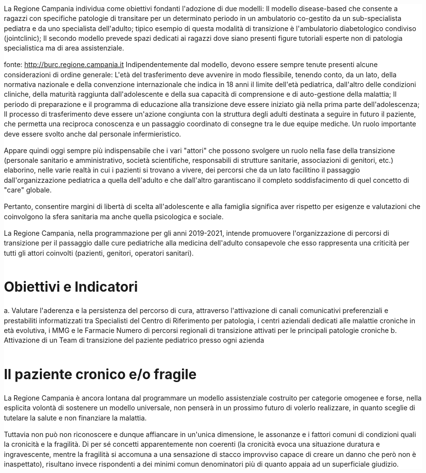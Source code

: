 La Regione Campania individua come obiettivi fondanti l'adozione di due modelli: Il modello disease-based che consente a ragazzi con specifiche patologie di transitare per un determinato periodo in un ambulatorio co-gestito da un sub-specialista pediatra e da uno specialista dell'adulto; tipico esempio di questa modalità di transizione è l'ambulatorio diabetologico condiviso (jointclinic); Il secondo modello prevede spazi dedicati ai ragazzi dove siano presenti figure tutoriali esperte non di patologia specialistica ma di area assistenziale.

fonte: http://burc.regione.campania.it Indipendentemente dal modello, devono essere sempre tenute presenti alcune considerazioni di ordine generale: L'età del trasferimento deve avvenire in modo flessibile, tenendo conto, da un lato, della normativa nazionale e della convenzione internazionale che indica in 18 anni il limite dell'età pediatrica, dall'altro delle condizioni cliniche, della maturità raggiunta dall'adolescente e della sua capacità di comprensione e di auto-gestione della malattia; Il periodo di preparazione e il programma di educazione alla transizione deve essere iniziato già nella prima parte dell'adolescenza; Il processo di trasferimento deve essere un'azione congiunta con la struttura degli adulti destinata a seguire in futuro il paziente, che permetta una reciproca conoscenza e un passaggio coordinato di consegne tra le due equipe mediche. Un ruolo importante deve essere svolto anche dal personale infermieristico.

Appare quindi oggi sempre più indispensabile che i vari "attori" che possono svolgere un ruolo nella fase della transizione (personale sanitario e amministrativo, società scientifiche, responsabili di strutture sanitarie, associazioni di genitori, etc.) elaborino, nelle varie realtà in cui i pazienti si trovano a vivere, dei percorsi che da un lato facilitino il passaggio dall'organizzazione pediatrica a quella dell'adulto e che dall'altro garantiscano il completo soddisfacimento di quel concetto di "care" globale.

Pertanto, consentire margini di libertà di scelta all'adolescente e alla famiglia significa aver rispetto per esigenze e valutazioni che coinvolgono la sfera sanitaria ma anche quella psicologica e sociale.

La Regione Campania, nella programmazione per gli anni 2019-2021, intende promuovere l'organizzazione di percorsi di transizione per il passaggio dalle cure pediatriche alla medicina dell'adulto consapevole che esso rappresenta una criticità per tutti gli attori coinvolti (pazienti, genitori, operatori sanitari).

# Obiettivi e Indicatori
a. Valutare l'aderenza e la persistenza del percorso di cura, attraverso l'attivazione di canali comunicativi preferenziali e prestabiliti informatizzati tra Specialisti del Centro di Riferimento per patologia, i centri aziendali dedicati alle malattie croniche in età evolutiva, i MMG e le Farmacie Numero di percorsi regionali di transizione attivati per le principali patologie croniche b. Attivazione di un Team di transizione del paziente pediatrico presso ogni azienda 

# Il paziente cronico e/o fragile
La Regione Campania è ancora lontana dal programmare un modello assistenziale costruito per categorie omogenee e forse, nella esplicita volontà di sostenere un modello universale, non penserà in un prossimo futuro di volerlo realizzare, in quanto sceglie di tutelare la salute e non finanziare la malattia.

Tuttavia non può non riconoscere e dunque affiancare in un'unica dimensione, le assonanze e i fattori comuni di condizioni quali la cronicità e la fragilità. Di per sé concetti apparentemente non coerenti (la cronicità evoca una situazione duratura e ingravescente, mentre la fragilità si accomuna a una sensazione di stacco improvviso capace di creare un danno che però non è inaspettato), risultano invece rispondenti a dei minimi comun denominatori più di quanto appaia ad un superficiale giudizio.
